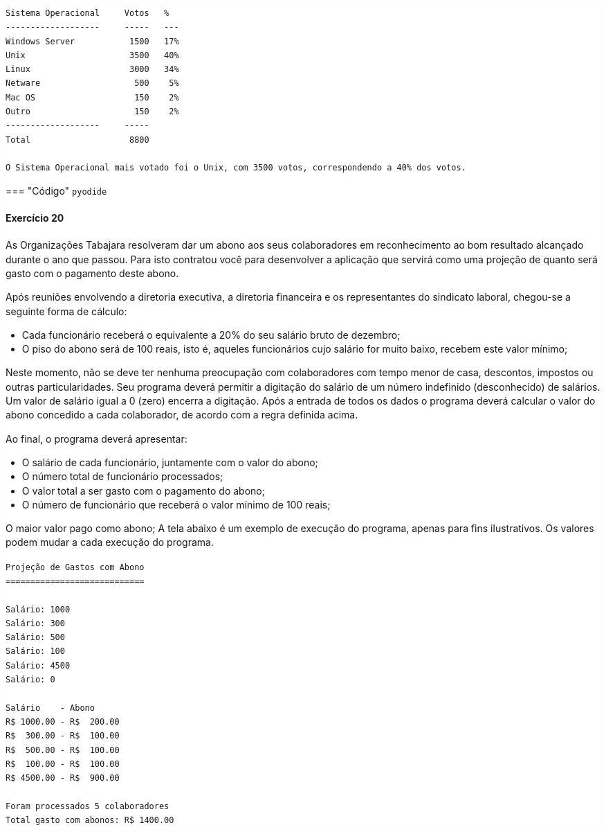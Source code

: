 ```
Sistema Operacional     Votos   %
-------------------     -----   ---
Windows Server           1500   17%
Unix                     3500   40%
Linux                    3000   34%
Netware                   500    5%
Mac OS                    150    2%
Outro                     150    2%
-------------------     -----
Total                    8800

O Sistema Operacional mais votado foi o Unix, com 3500 votos, correspondendo a 40% dos votos.
```

=== "Código"
	```pyodide
	```

#### Exercício 20

As Organizações Tabajara resolveram dar um abono aos seus colaboradores em reconhecimento ao bom resultado alcançado durante o ano que passou. Para isto contratou você para desenvolver a aplicação que servirá como uma projeção de quanto será gasto com o pagamento deste abono.

Após reuniões envolvendo a diretoria executiva, a diretoria financeira e os representantes do sindicato laboral, chegou-se a seguinte forma de cálculo: 

- Cada funcionário receberá o equivalente a 20% do seu salário bruto de dezembro;
- O piso do abono será de 100 reais, isto é, aqueles funcionários cujo salário for muito baixo, recebem este valor mínimo;

Neste momento, não se deve ter nenhuma preocupação com colaboradores com tempo menor de casa, descontos, impostos ou outras particularidades. Seu programa deverá permitir a digitação do salário de um número indefinido (desconhecido) de salários. Um valor de salário igual a 0 (zero) encerra a digitação. Após a entrada de todos os dados o programa deverá calcular o valor do abono concedido a cada colaborador, de acordo com a regra definida acima.

Ao final, o programa deverá apresentar:

- O salário de cada funcionário, juntamente com o valor do abono;
- O número total de funcionário processados;
- O valor total a ser gasto com o pagamento do abono;
- O número de funcionário que receberá o valor mínimo de 100 reais;

O maior valor pago como abono; A tela abaixo é um exemplo de execução do programa, apenas para fins ilustrativos. Os valores podem mudar a cada execução do programa. 

```
Projeção de Gastos com Abono
============================ 
     
Salário: 1000
Salário: 300
Salário: 500
Salário: 100
Salário: 4500
Salário: 0
     
Salário    - Abono     
R$ 1000.00 - R$  200.00
R$  300.00 - R$  100.00
R$  500.00 - R$  100.00
R$  100.00 - R$  100.00
R$ 4500.00 - R$  900.00

Foram processados 5 colaboradores
Total gasto com abonos: R$ 1400.00
```